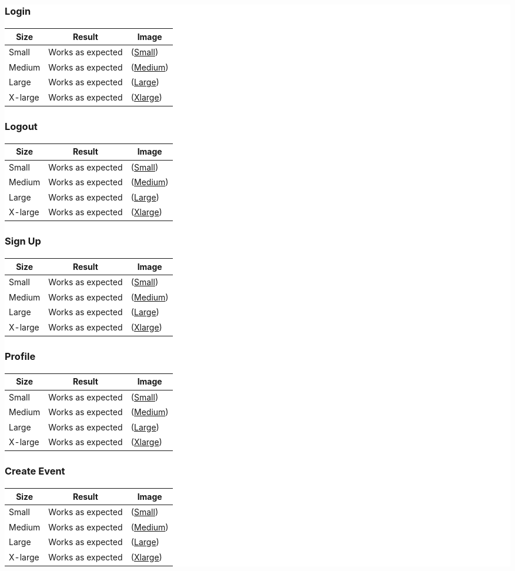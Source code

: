 ### Login
| Size|Result |Image |
| ------ | ------ | ------ |
| Small | Works as expected| (<a href="pictures/login_small.png">Small</a>)
| Medium | Works as expected | (<a href="pictures/login_medium.png">Medium</a>)
| Large | Works as expected | (<a href="pictures/login_large.png">Large</a>)
| X-large | Works as expected | (<a href="pictures/login_xlarge.png">Xlarge</a>)

### Logout
| Size|Result |Image |
| ------ | ------ | ------ |
| Small | Works as expected | (<a href="pictures/signout_small.png">Small</a>)
| Medium | Works as expected | (<a href="pictures/signout_medium.png">Medium</a>)
| Large | Works as expected| (<a href="pictures/signout_large.png">Large</a>)
| X-large | Works as expected | (<a href="pictures/signout_xlarge.png">Xlarge</a>)

### Sign Up
| Size|Result |Image |
| ------ | ------ | ------ |
| Small | Works as expected | (<a href="pictures/signup_small1.png">Small</a>)
| Medium | Works as expected | (<a href="pictures/signup_medium.png">Medium</a>)
| Large | Works as expected | (<a href="pictures/signup_large.png">Large</a>)
| X-large | Works as expected | (<a href="pictures/signup_xlarge.png">Xlarge</a>)

### Profile
| Size|Result |Image |
| ------ | ------ | ------ |
| Small | Works as expected | (<a href="pictures/profile_small_1.png">Small</a>)
| Medium | Works as expected | (<a href="pictures/profile_medium.png">Medium</a>)
| Large | Works as expected | (<a href="pictures/profile_large.png">Large</a>)
| X-large | Works as expected | (<a href="pictures/profile_xlarge.png">Xlarge</a>)

### Create Event
| Size|Result |Image |
| ------ | ------ | ------ |
| Small | Works as expected | (<a href="pictures/create_event_small1.png">Small</a>)
| Medium | Works as expected | (<a href="pictures/create_event_medium.png">Medium</a>)
| Large | Works as expected | (<a href="pictures/create_event_large.png">Large</a>)
| X-large | Works as expected| (<a href="pictures/create_event_xlarge.png">Xlarge</a>)

